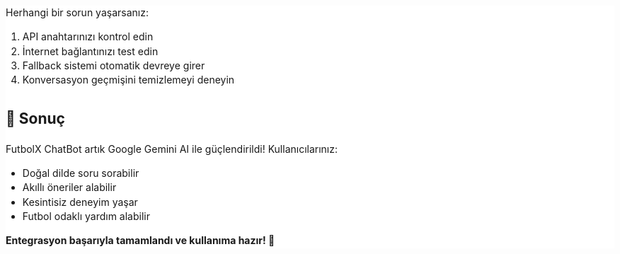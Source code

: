 Herhangi bir sorun yaşarsanız:
1. API anahtarınızı kontrol edin
2. İnternet bağlantınızı test edin
3. Fallback sistemi otomatik devreye girer
4. Konversasyon geçmişini temizlemeyi deneyin

## 🎉 Sonuç

FutbolX ChatBot artık Google Gemini AI ile güçlendirildi! Kullanıcılarınız:
- Doğal dilde soru sorabilir
- Akıllı öneriler alabilir
- Kesintisiz deneyim yaşar
- Futbol odaklı yardım alabilir

**Entegrasyon başarıyla tamamlandı ve kullanıma hazır! 🚀** 